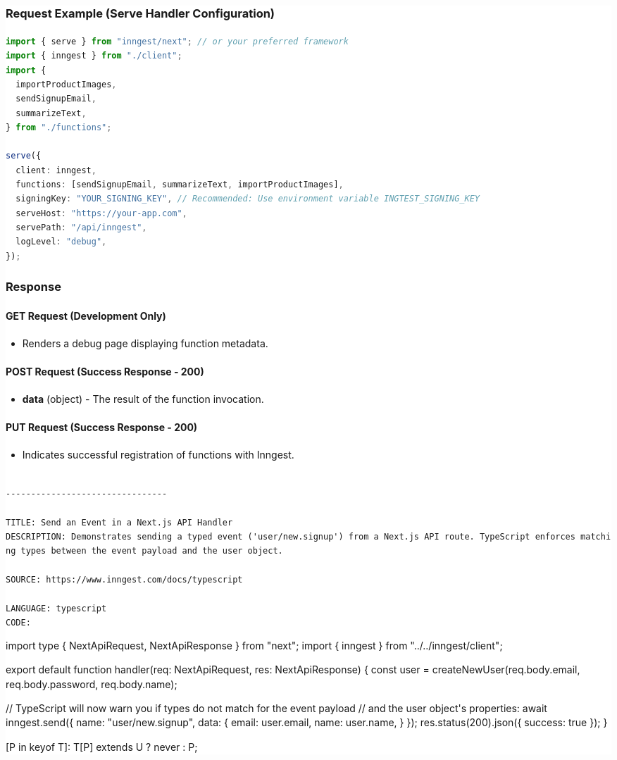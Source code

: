 ### Request Example (Serve Handler Configuration)
```typescript
import { serve } from "inngest/next"; // or your preferred framework
import { inngest } from "./client";
import {
  importProductImages,
  sendSignupEmail,
  summarizeText,
} from "./functions";

serve({
  client: inngest,
  functions: [sendSignupEmail, summarizeText, importProductImages],
  signingKey: "YOUR_SIGNING_KEY", // Recommended: Use environment variable INGTEST_SIGNING_KEY
  serveHost: "https://your-app.com",
  servePath: "/api/inngest",
  logLevel: "debug",
});
```

### Response
#### GET Request (Development Only)
- Renders a debug page displaying function metadata.

#### POST Request (Success Response - 200)
- **data** (object) - The result of the function invocation.

#### PUT Request (Success Response - 200)
- Indicates successful registration of functions with Inngest.
```

--------------------------------

TITLE: Send an Event in a Next.js API Handler
DESCRIPTION: Demonstrates sending a typed event ('user/new.signup') from a Next.js API route. TypeScript enforces matching types between the event payload and the user object.

SOURCE: https://www.inngest.com/docs/typescript

LANGUAGE: typescript
CODE:
```
import type { NextApiRequest, NextApiResponse } from "next";
import { inngest } from "../../inngest/client";

export default function handler(req: NextApiRequest, res: NextApiResponse) {
  const user = createNewUser(req.body.email, req.body.password, req.body.name);

  // TypeScript will now warn you if types do not match for the event payload
  // and the user object's properties:
  await inngest.send({
    name: "user/new.signup",
    data: {
      email: user.email,
      name: user.name,
    }
  });
  res.status(200).json({ success: true });
}


  [P in keyof T]: T[P] extends U ? never : P;
